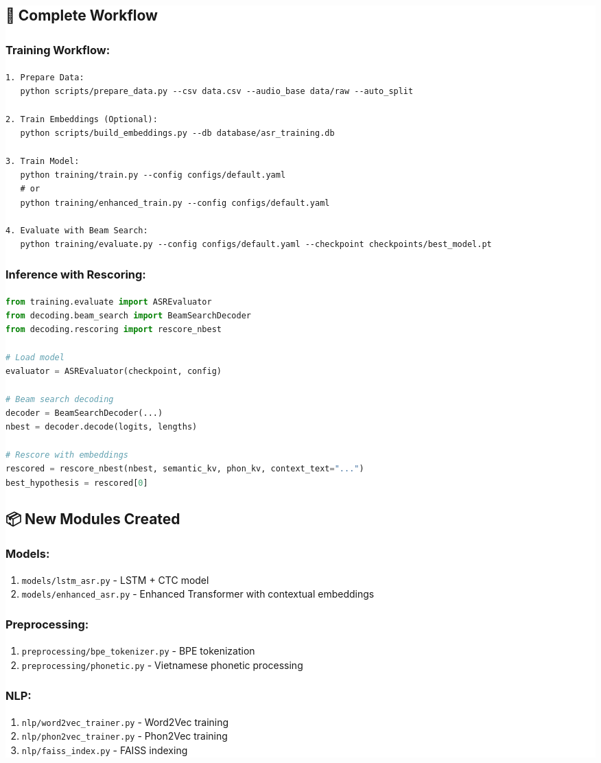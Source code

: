 ## 🔄 Complete Workflow

### Training Workflow:
```
1. Prepare Data:
   python scripts/prepare_data.py --csv data.csv --audio_base data/raw --auto_split

2. Train Embeddings (Optional):
   python scripts/build_embeddings.py --db database/asr_training.db

3. Train Model:
   python training/train.py --config configs/default.yaml
   # or
   python training/enhanced_train.py --config configs/default.yaml

4. Evaluate with Beam Search:
   python training/evaluate.py --config configs/default.yaml --checkpoint checkpoints/best_model.pt
```

### Inference with Rescoring:
```python
from training.evaluate import ASREvaluator
from decoding.beam_search import BeamSearchDecoder
from decoding.rescoring import rescore_nbest

# Load model
evaluator = ASREvaluator(checkpoint, config)

# Beam search decoding
decoder = BeamSearchDecoder(...)
nbest = decoder.decode(logits, lengths)

# Rescore with embeddings
rescored = rescore_nbest(nbest, semantic_kv, phon_kv, context_text="...")
best_hypothesis = rescored[0]
```

## 📦 New Modules Created

### Models:
1. `models/lstm_asr.py` - LSTM + CTC model
2. `models/enhanced_asr.py` - Enhanced Transformer with contextual embeddings

### Preprocessing:
1. `preprocessing/bpe_tokenizer.py` - BPE tokenization
2. `preprocessing/phonetic.py` - Vietnamese phonetic processing

### NLP:
1. `nlp/word2vec_trainer.py` - Word2Vec training
2. `nlp/phon2vec_trainer.py` - Phon2Vec training
3. `nlp/faiss_index.py` - FAISS indexing
